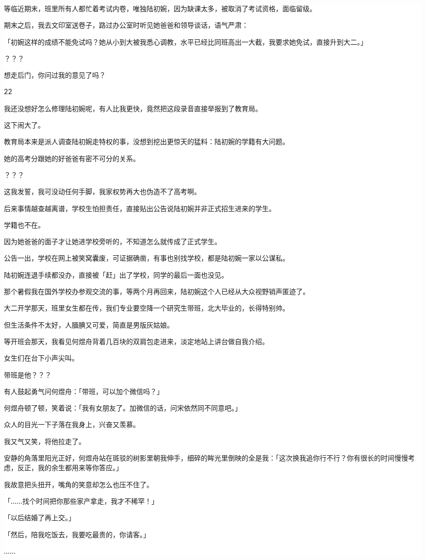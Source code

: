 等临近期末，班里所有人都忙着考试内卷，唯独陆初婉，因为缺课太多，被取消了考试资格，面临留级。

期末之后，我去文印室送卷子，路过办公室时听见她爸爸和领导谈话，语气严肃：

「初婉这样的成绩不能免试吗？她从小到大被我悉心调教，水平已经比同班高出一大截，我要求她免试，直接升到大二。」

？？？

想走后门，你问过我的意见了吗？

22

我还没想好怎么修理陆初婉呢，有人比我更快，竟然把这段录音直接举报到了教育局。

这下闹大了。

教育局本来是派人调查陆初婉走特权的事，没想到挖出更惊天的猛料：陆初婉的学籍有大问题。

她的高考分跟她的好爸爸有密不可分的关系。

？？？

这我发誓，我可没动任何手脚，我家权势再大也伪造不了高考啊。

后来事情越查越离谱，学校生怕担责任，直接贴出公告说陆初婉并非正式招生进来的学生。

学籍也不在。

因为她爸爸的面子才让她进学校旁听的，不知道怎么就传成了正式学生。

公告一出，学校在网上被笑窝囊废，可证据确凿，有事也别找学校，都是陆初婉一家以公谋私。

陆初婉连退手续都没办，直接被「赶」出了学校，同学的最后一面也没见。

那个暑假我在国外学校办参观交流的事，等两个月再回来，陆初婉这个人已经从大众视野销声匿迹了。

大二开学那天，班里女生都在传，我们专业要空降一个研究生带班，北大毕业的，长得特别帅。

但生活条件不太好，人腼腆又可爱，简直是男版灰姑娘。

等开班会那天，我看见何煜舟背着几百块的双肩包走进来，淡定地站上讲台做自我介绍。

女生们在台下小声尖叫。

带班是他？？？

有人鼓起勇气问何煜舟：「带班，可以加个微信吗？」

何煜舟顿了顿，笑着说：「我有女朋友了。加微信的话，问宋依然同不同意吧。」

众人的目光一下子落在我身上，兴奋又羡慕。

我又气又笑，将他拉走了。

安静的角落里阳光正好，何煜舟站在斑驳的树影里朝我伸手，细碎的眸光里倒映的全是我：「这次换我追你行不行？你有很长的时间慢慢考虑，反正，我的余生都用来等你答应。」

我故意把头扭开，嘴角的笑意却怎么也压不住了。

「……找个时间把你那些家产拿走，我才不稀罕！」

「以后结婚了再上交。」

「然后，陪我吃饭去，我要吃最贵的，你请客。」

……
